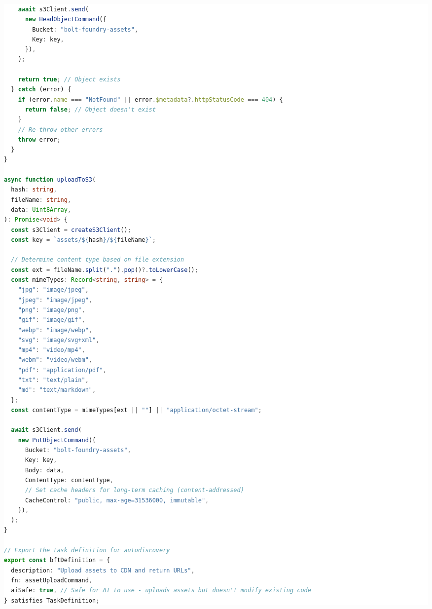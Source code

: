 ```typescript
    await s3Client.send(
      new HeadObjectCommand({
        Bucket: "bolt-foundry-assets",
        Key: key,
      }),
    );

    return true; // Object exists
  } catch (error) {
    if (error.name === "NotFound" || error.$metadata?.httpStatusCode === 404) {
      return false; // Object doesn't exist
    }
    // Re-throw other errors
    throw error;
  }
}

async function uploadToS3(
  hash: string,
  fileName: string,
  data: Uint8Array,
): Promise<void> {
  const s3Client = createS3Client();
  const key = `assets/${hash}/${fileName}`;

  // Determine content type based on file extension
  const ext = fileName.split(".").pop()?.toLowerCase();
  const mimeTypes: Record<string, string> = {
    "jpg": "image/jpeg",
    "jpeg": "image/jpeg",
    "png": "image/png",
    "gif": "image/gif",
    "webp": "image/webp",
    "svg": "image/svg+xml",
    "mp4": "video/mp4",
    "webm": "video/webm",
    "pdf": "application/pdf",
    "txt": "text/plain",
    "md": "text/markdown",
  };
  const contentType = mimeTypes[ext || ""] || "application/octet-stream";

  await s3Client.send(
    new PutObjectCommand({
      Bucket: "bolt-foundry-assets",
      Key: key,
      Body: data,
      ContentType: contentType,
      // Set cache headers for long-term caching (content-addressed)
      CacheControl: "public, max-age=31536000, immutable",
    }),
  );
}

// Export the task definition for autodiscovery
export const bftDefinition = {
  description: "Upload assets to CDN and return URLs",
  fn: assetUploadCommand,
  aiSafe: true, // Safe for AI to use - uploads assets but doesn't modify existing code
} satisfies TaskDefinition;
```
